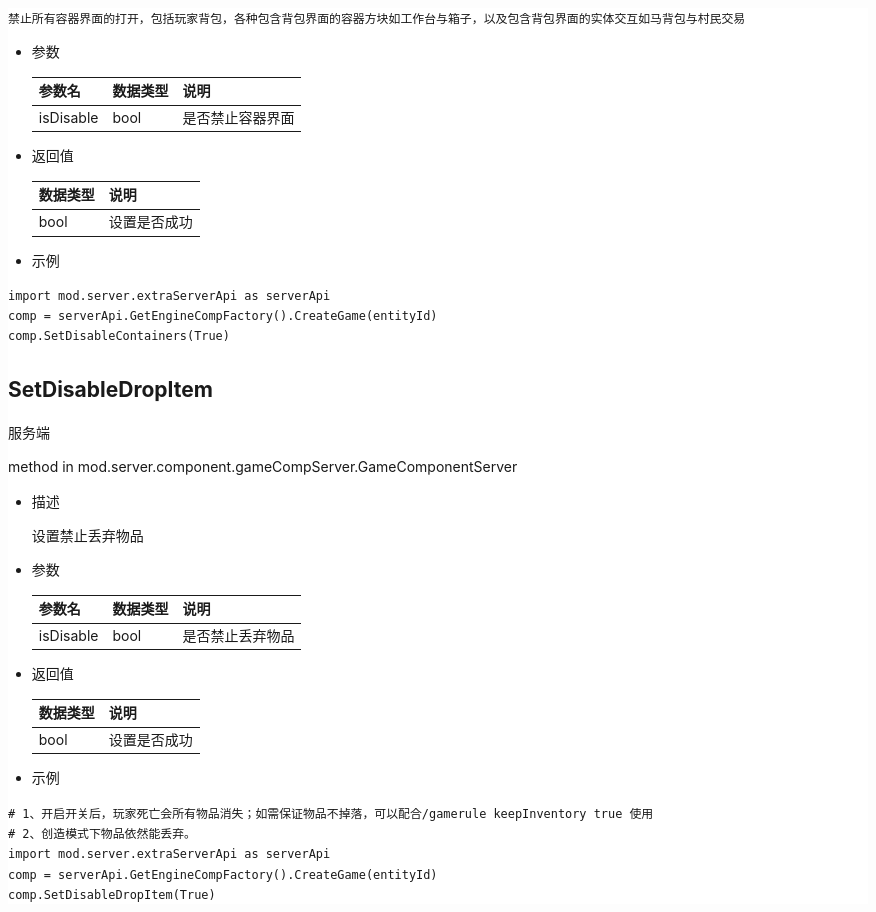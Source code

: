     禁止所有容器界面的打开，包括玩家背包，各种包含背包界面的容器方块如工作台与箱子，以及包含背包界面的实体交互如马背包与村民交易
    
*   参数
    
    | 参数名 | 数据类型 | 说明 |
    | --- | --- | --- |
    | isDisable | bool | 是否禁止容器界面 |
    
*   返回值
    
    | 数据类型 | 说明 |
    | --- | --- |
    | bool | 设置是否成功 |
    
*   示例
    

```
import mod.server.extraServerApi as serverApi
comp = serverApi.GetEngineCompFactory().CreateGame(entityId)
comp.SetDisableContainers(True)

```

##  SetDisableDropItem

服务端

method in mod.server.component.gameCompServer.GameComponentServer

*   描述
    
    设置禁止丢弃物品
    
*   参数
    
    | 参数名 | 数据类型 | 说明 |
    | --- | --- | --- |
    | isDisable | bool | 是否禁止丢弃物品 |
    
*   返回值
    
    | 数据类型 | 说明 |
    | --- | --- |
    | bool | 设置是否成功 |
    
*   示例
    

```
# 1、开启开关后，玩家死亡会所有物品消失；如需保证物品不掉落，可以配合/gamerule keepInventory true 使用
# 2、创造模式下物品依然能丢弃。
import mod.server.extraServerApi as serverApi
comp = serverApi.GetEngineCompFactory().CreateGame(entityId)
comp.SetDisableDropItem(True)

```
